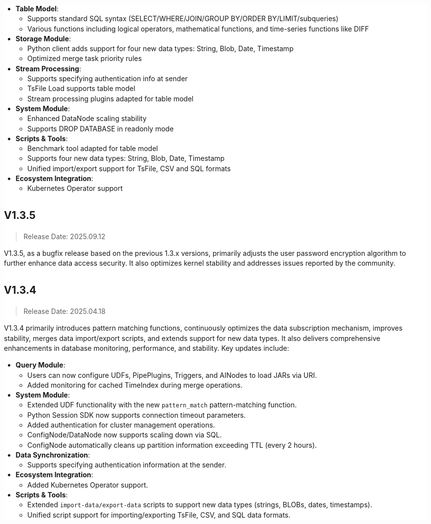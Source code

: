 * ​**​Table Model​**​:
    * Supports standard SQL syntax (SELECT/WHERE/JOIN/GROUP BY/ORDER BY/LIMIT/subqueries)
    * Various functions including logical operators, mathematical functions, and time-series functions like DIFF
* ​**​Storage Module​**​:
    * Python client adds support for four new data types: String, Blob, Date, Timestamp
    * Optimized merge task priority rules
* ​**​Stream Processing​**​:
    * Supports specifying authentication info at sender
    * TsFile Load supports table model
    * Stream processing plugins adapted for table model
* ​**​System Module​**​:
    * Enhanced DataNode scaling stability
    * Supports DROP DATABASE in readonly mode
* ​**​Scripts & Tools​**​:
    * Benchmark tool adapted for table model
    * Supports four new data types: String, Blob, Date, Timestamp
    * Unified import/export support for TsFile, CSV and SQL formats
* ​**​Ecosystem Integration​**​:
    * Kubernetes Operator support

## V1.3.5

> Release Date: 2025.09.12

V1.3.5, as a bugfix release based on the previous 1.3.x versions, primarily adjusts the user password encryption algorithm to further enhance data access security. It also optimizes kernel stability and addresses issues reported by the community.


## V1.3.4

> Release Date: 2025.04.18

V1.3.4 primarily introduces pattern matching functions, continuously optimizes the data subscription mechanism, improves stability, merges data import/export scripts, and extends support for new data types. It also delivers comprehensive enhancements in database monitoring, performance, and stability. Key updates include:

* ​**​Query Module​**​:
    * Users can now configure UDFs, PipePlugins, Triggers, and AINodes to load JARs via URI.
    * Added monitoring for cached TimeIndex during merge operations.
* ​**​System Module​**​:
    * Extended UDF functionality with the new `pattern_match` pattern-matching function.
    * Python Session SDK now supports connection timeout parameters.
    * Added authentication for cluster management operations.
    * ConfigNode/DataNode now supports scaling down via SQL.
    * ConfigNode automatically cleans up partition information exceeding TTL (every 2 hours).
* ​**​Data Synchronization​**​:
    * Supports specifying authentication information at the sender.
* ​**​Ecosystem Integration​**​:
    * Added Kubernetes Operator support.
* ​**​Scripts & Tools​**​:
    * Extended `import-data/export-data` scripts to support new data types (strings, BLOBs, dates, timestamps).
    * Unified script support for importing/exporting TsFile, CSV, and SQL data formats.
